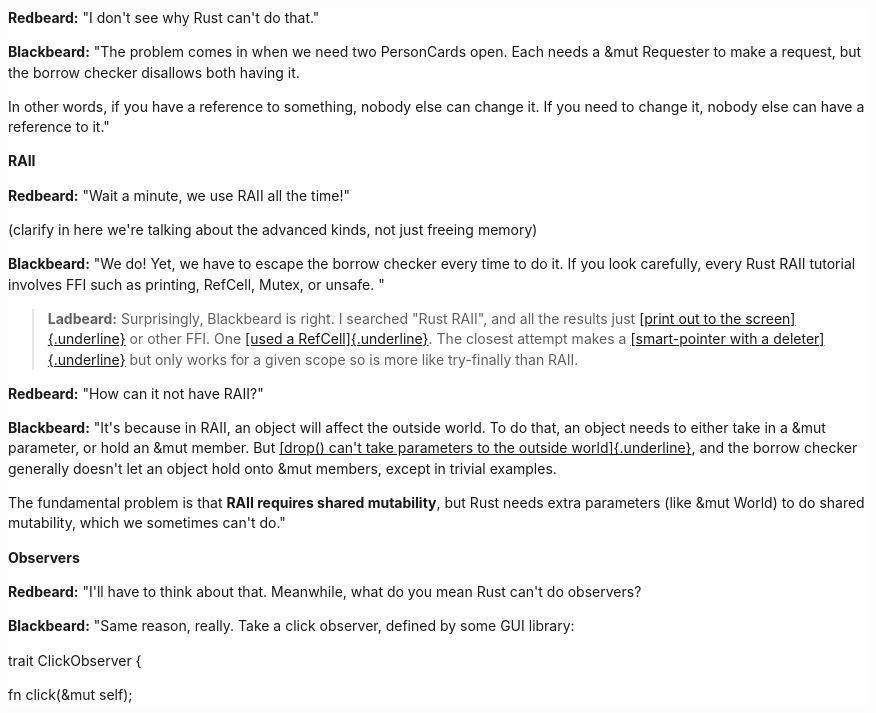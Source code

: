 **Redbeard:** \"I don\'t see why Rust can\'t do that.\"

**Blackbeard:** \"The problem comes in when we need two PersonCards
open. Each needs a &mut Requester to make a request, but the borrow
checker disallows both having it.

In other words, if you have a reference to something, nobody else can
change it. If you need to change it, nobody else can have a reference to
it.\"

**RAII**

**Redbeard:** \"Wait a minute, we use RAII all the time!\"

(clarify in here we\'re talking about the advanced kinds, not just
freeing memory)

**Blackbeard:** \"We do! Yet, we have to escape the borrow checker every
time to do it. If you look carefully, every Rust RAII tutorial involves
FFI such as printing, RefCell, Mutex, or unsafe. \"

> **Ladbeard:** Surprisingly, Blackbeard is right. I searched \"Rust
> RAII\", and all the results just [[print out to the
> screen]{.underline}](https://doc.rust-lang.org/rust-by-example/scope/raii.html)
> or other FFI. One [[used a
> RefCell]{.underline}](https://aloso.github.io/2021/03/18/raii-guards.html).
> The closest attempt makes a [[smart-pointer with a
> deleter]{.underline}](https://www.reddit.com/r/rust/comments/g3qfi1/comment/fntg1le/?utm_source=reddit&utm_medium=web2x&context=3)
> but only works for a given scope so is more like try-finally than
> RAII.

**Redbeard:** \"How can it not have RAII?\"

**Blackbeard:** \"It\'s because in RAII, an object will affect the
outside world. To do that, an object needs to either take in a &mut
parameter, or hold an &mut member. But [[drop() can\'t take parameters
to the outside
world]{.underline}](https://doc.rust-lang.org/std/ops/trait.Drop.html),
and the borrow checker generally doesn\'t let an object hold onto &mut
members, except in trivial examples.

The fundamental problem is that **RAII requires shared mutability**, but
Rust needs extra parameters (like &mut World) to do shared mutability,
which we sometimes can\'t do.\"

**Observers**

**Redbeard:** \"I\'ll have to think about that. Meanwhile, what do you
mean Rust can\'t do observers?

**Blackbeard:** \"Same reason, really. Take a click observer, defined by
some GUI library:

trait ClickObserver {

fn click(&mut self);

